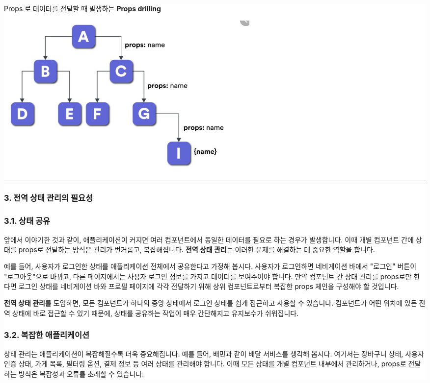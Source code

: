 Props 로 데이터를 전달할 때 발생하는 **Props drilling**

<img src="img/props.png" width="500px"/>

<br/>

---

### 3. 전역 상태 관리의 필요성

### 3.1. 상태 공유

앞에서 이야기한 것과 같이, 애플리케이션이 커지면 여러 컴포넌트에서 동일한 데이터를 필요로 하는 경우가 발생합니다. 이때 개별 컴포넌트 간에 상태를 props로 전달하는 방식은 관리가 번거롭고, 복잡해집니다. **전역 상태 관리**는 이러한 문제를 해결하는 데 중요한 역할을 합니다.

예를 들어, 사용자가 로그인한 상태를 애플리케이션 전체에서 공유한다고 가정해 봅시다. 사용자가 로그인하면 네비게이션 바에서 "로그인" 버튼이 "로그아웃"으로 바뀌고, 다른 페이지에서는 사용자 로그인 정보를 가지고 데이터를 보여주어야 합니다. 만약 컴포넌트 간 상태 관리를 props로만 한다면 로그인 상태를 네비게이션 바와 프로필 페이지에 각각 전달하기 위해 상위 컴포넌트로부터 복잡한 props 체인을 구성해야 할 것입니다.

**전역 상태 관리**를 도입하면, 모든 컴포넌트가 하나의 중앙 상태에서 로그인 상태를 쉽게 접근하고 사용할 수 있습니다. 컴포넌트가 어떤 위치에 있든 전역 상태에 바로 접근할 수 있기 때문에, 상태를 공유하는 작업이 매우 간단해지고 유지보수가 쉬워집니다.

### 3.2. 복잡한 애플리케이션

상태 관리는 애플리케이션이 복잡해질수록 더욱 중요해집니다. 예를 들어, 배민과 같이 배달 서비스를 생각해 봅시다. 여기서는 장바구니 상태, 사용자 인증 상태, 가게 목록, 필터링 옵션, 결제 정보 등 여러 상태를 관리해야 합니다. 이때 모든 상태를 개별 컴포넌트 내부에서 관리하거나, props로 전달하는 방식은 복잡성과 오류를 초래할 수 있습니다.
